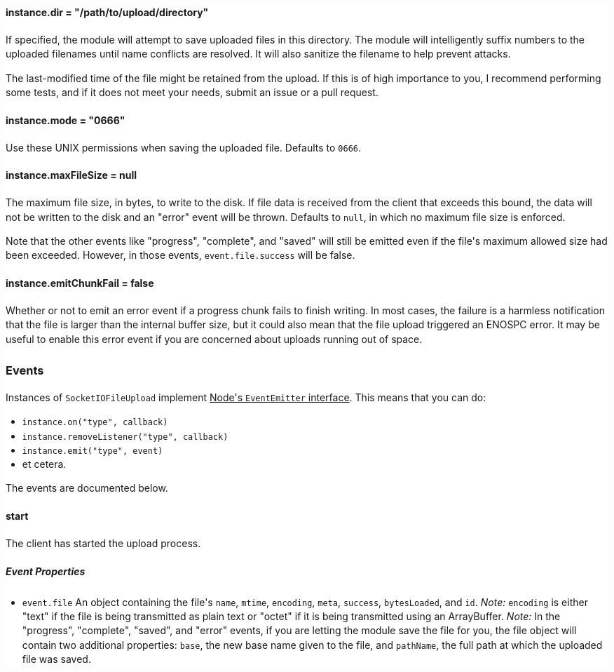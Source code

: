 #### instance.dir = "/path/to/upload/directory"

If specified, the module will attempt to save uploaded files in this directory.  The module will intelligently suffix numbers to the uploaded filenames until name conflicts are resolved.  It will also sanitize the filename to help prevent attacks.

The last-modified time of the file might be retained from the upload.  If this is of high importance to you, I recommend performing some tests, and if it does not meet your needs, submit an issue or a pull request.

#### instance.mode = "0666"

Use these UNIX permissions when saving the uploaded file.  Defaults to `0666`.

#### instance.maxFileSize = null

The maximum file size, in bytes, to write to the disk.  If file data is received from the client that exceeds this bound, the data will not be written to the disk and an "error" event will be thrown.  Defaults to `null`, in which no maximum file size is enforced.

Note that the other events like "progress", "complete", and "saved" will still be emitted even if the file's maximum allowed size had been exceeded.  However, in those events, `event.file.success` will be false.

#### instance.emitChunkFail = false

Whether or not to emit an error event if a progress chunk fails to finish writing.  In most cases, the failure is a harmless notification that the file is larger than the internal buffer size, but it could also mean that the file upload triggered an ENOSPC error.  It may be useful to enable this error event if you are concerned about uploads running out of space.

### Events

Instances of `SocketIOFileUpload` implement [Node's `EventEmitter` interface](http://nodejs.org/api/events.html#events_class_events_eventemitter).  This means that you can do:

* `instance.on("type", callback)`
* `instance.removeListener("type", callback)`
* `instance.emit("type", event)`
* et cetera.

The events are documented below.

#### start

The client has started the upload process.

##### Event Properties

* `event.file` An object containing the file's `name`, `mtime`, `encoding`, `meta`, `success`, `bytesLoaded`, and `id`.
    *Note:* `encoding` is either "text" if the file is being transmitted as plain text or "octet" if it is being transmitted using an ArrayBuffer.  *Note:* In the "progress", "complete", "saved", and "error" events, if you are letting the module save the file for you, the file object will contain two additional properties: `base`, the new base name given to the file, and `pathName`, the full path at which the uploaded file was saved.
